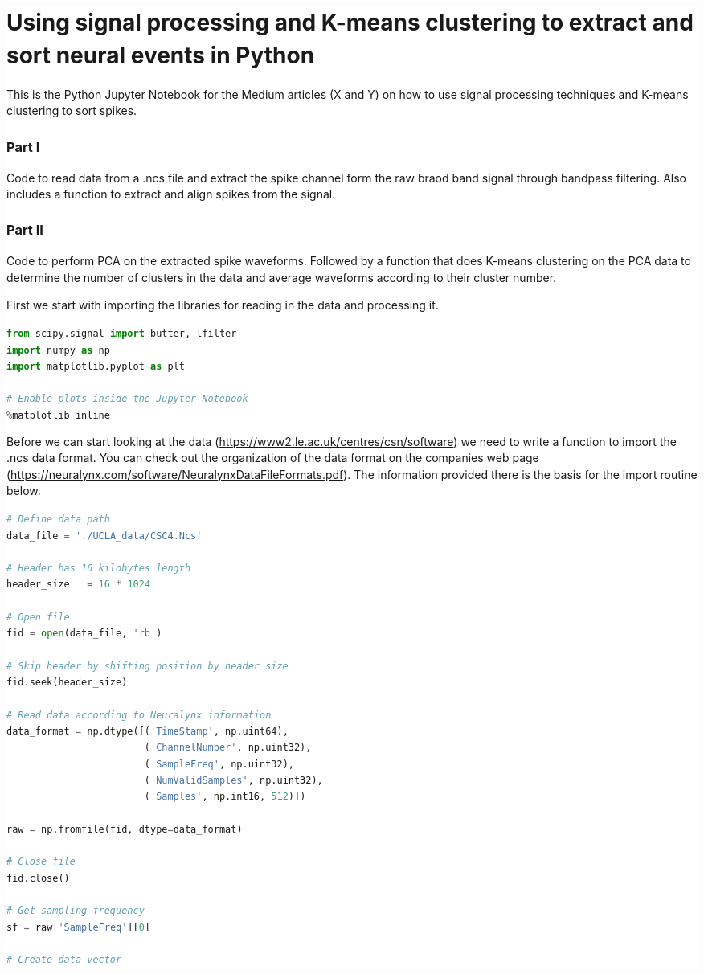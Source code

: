 
# Using signal processing and K-means clustering to extract and sort neural events in Python

This is the Python Jupyter Notebook for the Medium articles ([X](https://towardsdatascience.com/using-signal-processing-to-extract-neural-events-in-python-964437dc7c0) and [Y](https://towardsdatascience.com/whos-talking-using-k-means-clustering-to-sort-neural-events-in-python-e7a8a76f316)) on how to use signal processing techniques and K-means clustering to sort spikes.

### Part I
Code to read data from a .ncs file and extract the spike channel form the raw braod band signal through bandpass filtering. Also includes a function to extract and align spikes from the signal.


### Part II
Code to perform PCA on the extracted spike waveforms. Followed by a function that does K-means clustering on the PCA data to determine the number of clusters in the data and average waveforms according to their cluster number.

First we start with importing the libraries for reading in the data and processing it.


```python
from scipy.signal import butter, lfilter
import numpy as np
import matplotlib.pyplot as plt

# Enable plots inside the Jupyter Notebook
%matplotlib inline
```

Before we can start looking at the data (https://www2.le.ac.uk/centres/csn/software) we need to write a function to import the .ncs data format. You can check out the organization of the data format on the companies web page (https://neuralynx.com/software/NeuralynxDataFileFormats.pdf). The information provided there is the basis for the import routine below.


```python
# Define data path
data_file = './UCLA_data/CSC4.Ncs'

# Header has 16 kilobytes length
header_size   = 16 * 1024  

# Open file
fid = open(data_file, 'rb')

# Skip header by shifting position by header size
fid.seek(header_size)

# Read data according to Neuralynx information
data_format = np.dtype([('TimeStamp', np.uint64),
                        ('ChannelNumber', np.uint32),
                        ('SampleFreq', np.uint32),
                        ('NumValidSamples', np.uint32),
                        ('Samples', np.int16, 512)])

raw = np.fromfile(fid, dtype=data_format)

# Close file
fid.close()

# Get sampling frequency
sf = raw['SampleFreq'][0]

# Create data vector
```